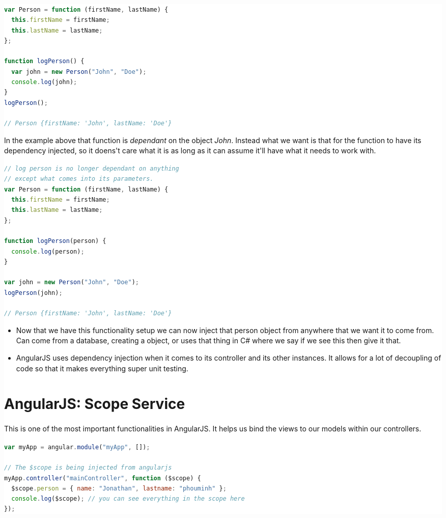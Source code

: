 ```js
var Person = function (firstName, lastName) {
  this.firstName = firstName;
  this.lastName = lastName;
};

function logPerson() {
  var john = new Person("John", "Doe");
  console.log(john);
}
logPerson();

// Person {firstName: 'John', lastName: 'Doe'}
```

In the example above that function is _dependant_ on the object _John_. Instead what we want is that for the function to have its dependency injected, so it doens't care what it is as long as it can assume it'll have what it needs to work with.

```js
// log person is no longer dependant on anything
// except what comes into its parameters.
var Person = function (firstName, lastName) {
  this.firstName = firstName;
  this.lastName = lastName;
};

function logPerson(person) {
  console.log(person);
}

var john = new Person("John", "Doe");
logPerson(john);

// Person {firstName: 'John', lastName: 'Doe'}
```

- Now that we have this functionality setup we can now inject that person object from anywhere that we want it to come from. Can come from a database, creating a object, or uses that thing in C# where we say if we see this then give it that.

- AngularJS uses dependency injection when it comes to its controller and its other instances. It allows for a lot of decoupling of code so that it makes everything super unit testing.

# AngularJS: Scope Service

This is one of the most important functionalities in AngularJS. It helps us bind the views to our models within our controllers.

```js
var myApp = angular.module("myApp", []);

// The $scope is being injected from angularjs
myApp.controller("mainController", function ($scope) {
  $scope.person = { name: "Jonathan", lastname: "phouminh" };
  console.log($scope); // you can see everything in the scope here
});
```
